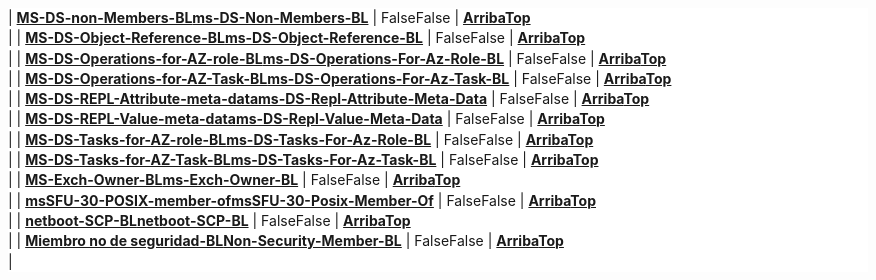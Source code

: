 | [<span data-ttu-id="9113a-287">**MS-DS-non-Members-BL**</span><span class="sxs-lookup"><span data-stu-id="9113a-287">**ms-DS-Non-Members-BL**</span></span>](a-msds-nonmembersbl.md)                         | <span data-ttu-id="9113a-288">False</span><span class="sxs-lookup"><span data-stu-id="9113a-288">False</span></span>     | [<span data-ttu-id="9113a-289">**Arriba**</span><span class="sxs-lookup"><span data-stu-id="9113a-289">**Top**</span></span>](c-top.md)<br/> |
| [<span data-ttu-id="9113a-290">**MS-DS-Object-Reference-BL**</span><span class="sxs-lookup"><span data-stu-id="9113a-290">**ms-DS-Object-Reference-BL**</span></span>](a-msds-objectreferencebl.md)               | <span data-ttu-id="9113a-291">False</span><span class="sxs-lookup"><span data-stu-id="9113a-291">False</span></span>     | [<span data-ttu-id="9113a-292">**Arriba**</span><span class="sxs-lookup"><span data-stu-id="9113a-292">**Top**</span></span>](c-top.md)<br/> |
| [<span data-ttu-id="9113a-293">**MS-DS-Operations-for-AZ-role-BL**</span><span class="sxs-lookup"><span data-stu-id="9113a-293">**ms-DS-Operations-For-Az-Role-BL**</span></span>](a-msds-operationsforazrolebl.md)     | <span data-ttu-id="9113a-294">False</span><span class="sxs-lookup"><span data-stu-id="9113a-294">False</span></span>     | [<span data-ttu-id="9113a-295">**Arriba**</span><span class="sxs-lookup"><span data-stu-id="9113a-295">**Top**</span></span>](c-top.md)<br/> |
| [<span data-ttu-id="9113a-296">**MS-DS-Operations-for-AZ-Task-BL**</span><span class="sxs-lookup"><span data-stu-id="9113a-296">**ms-DS-Operations-For-Az-Task-BL**</span></span>](a-msds-operationsforaztaskbl.md)     | <span data-ttu-id="9113a-297">False</span><span class="sxs-lookup"><span data-stu-id="9113a-297">False</span></span>     | [<span data-ttu-id="9113a-298">**Arriba**</span><span class="sxs-lookup"><span data-stu-id="9113a-298">**Top**</span></span>](c-top.md)<br/> |
| [<span data-ttu-id="9113a-299">**MS-DS-REPL-Attribute-meta-data**</span><span class="sxs-lookup"><span data-stu-id="9113a-299">**ms-DS-Repl-Attribute-Meta-Data**</span></span>](a-msds-replattributemetadata.md)      | <span data-ttu-id="9113a-300">False</span><span class="sxs-lookup"><span data-stu-id="9113a-300">False</span></span>     | [<span data-ttu-id="9113a-301">**Arriba**</span><span class="sxs-lookup"><span data-stu-id="9113a-301">**Top**</span></span>](c-top.md)<br/> |
| [<span data-ttu-id="9113a-302">**MS-DS-REPL-Value-meta-data**</span><span class="sxs-lookup"><span data-stu-id="9113a-302">**ms-DS-Repl-Value-Meta-Data**</span></span>](a-msds-replvaluemetadata.md)              | <span data-ttu-id="9113a-303">False</span><span class="sxs-lookup"><span data-stu-id="9113a-303">False</span></span>     | [<span data-ttu-id="9113a-304">**Arriba**</span><span class="sxs-lookup"><span data-stu-id="9113a-304">**Top**</span></span>](c-top.md)<br/> |
| [<span data-ttu-id="9113a-305">**MS-DS-Tasks-for-AZ-role-BL**</span><span class="sxs-lookup"><span data-stu-id="9113a-305">**ms-DS-Tasks-For-Az-Role-BL**</span></span>](a-msds-tasksforazrolebl.md)               | <span data-ttu-id="9113a-306">False</span><span class="sxs-lookup"><span data-stu-id="9113a-306">False</span></span>     | [<span data-ttu-id="9113a-307">**Arriba**</span><span class="sxs-lookup"><span data-stu-id="9113a-307">**Top**</span></span>](c-top.md)<br/> |
| [<span data-ttu-id="9113a-308">**MS-DS-Tasks-for-AZ-Task-BL**</span><span class="sxs-lookup"><span data-stu-id="9113a-308">**ms-DS-Tasks-For-Az-Task-BL**</span></span>](a-msds-tasksforaztaskbl.md)               | <span data-ttu-id="9113a-309">False</span><span class="sxs-lookup"><span data-stu-id="9113a-309">False</span></span>     | [<span data-ttu-id="9113a-310">**Arriba**</span><span class="sxs-lookup"><span data-stu-id="9113a-310">**Top**</span></span>](c-top.md)<br/> |
| [<span data-ttu-id="9113a-311">**MS-Exch-Owner-BL**</span><span class="sxs-lookup"><span data-stu-id="9113a-311">**ms-Exch-Owner-BL**</span></span>](a-ownerbl.md)                                       | <span data-ttu-id="9113a-312">False</span><span class="sxs-lookup"><span data-stu-id="9113a-312">False</span></span>     | [<span data-ttu-id="9113a-313">**Arriba**</span><span class="sxs-lookup"><span data-stu-id="9113a-313">**Top**</span></span>](c-top.md)<br/> |
| [<span data-ttu-id="9113a-314">**msSFU-30-POSIX-member-of**</span><span class="sxs-lookup"><span data-stu-id="9113a-314">**msSFU-30-Posix-Member-Of**</span></span>](a-mssfu30posixmemberof.md)                  | <span data-ttu-id="9113a-315">False</span><span class="sxs-lookup"><span data-stu-id="9113a-315">False</span></span>     | [<span data-ttu-id="9113a-316">**Arriba**</span><span class="sxs-lookup"><span data-stu-id="9113a-316">**Top**</span></span>](c-top.md)<br/> |
| [<span data-ttu-id="9113a-317">**netboot-SCP-BL**</span><span class="sxs-lookup"><span data-stu-id="9113a-317">**netboot-SCP-BL**</span></span>](a-netbootscpbl.md)                                    | <span data-ttu-id="9113a-318">False</span><span class="sxs-lookup"><span data-stu-id="9113a-318">False</span></span>     | [<span data-ttu-id="9113a-319">**Arriba**</span><span class="sxs-lookup"><span data-stu-id="9113a-319">**Top**</span></span>](c-top.md)<br/> |
| [<span data-ttu-id="9113a-320">**Miembro no de seguridad-BL**</span><span class="sxs-lookup"><span data-stu-id="9113a-320">**Non-Security-Member-BL**</span></span>](a-nonsecuritymemberbl.md)                     | <span data-ttu-id="9113a-321">False</span><span class="sxs-lookup"><span data-stu-id="9113a-321">False</span></span>     | [<span data-ttu-id="9113a-322">**Arriba**</span><span class="sxs-lookup"><span data-stu-id="9113a-322">**Top**</span></span>](c-top.md)<br/> |